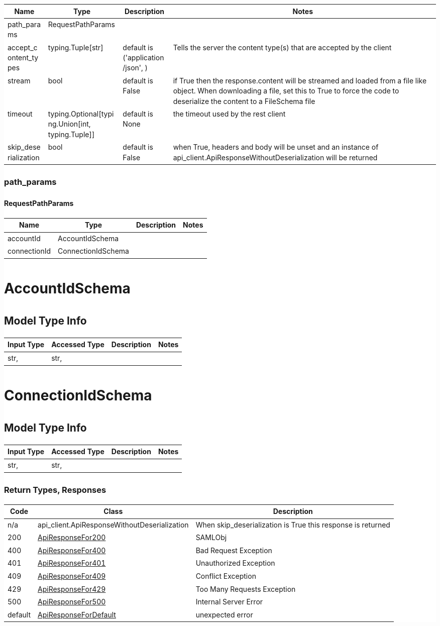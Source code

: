 Name | Type | Description  | Notes
------------- | ------------- | ------------- | -------------
path_params | RequestPathParams | |
accept_content_types | typing.Tuple[str] | default is ('application/json', ) | Tells the server the content type(s) that are accepted by the client
stream | bool | default is False | if True then the response.content will be streamed and loaded from a file like object. When downloading a file, set this to True to force the code to deserialize the content to a FileSchema file
timeout | typing.Optional[typing.Union[int, typing.Tuple]] | default is None | the timeout used by the rest client
skip_deserialization | bool | default is False | when True, headers and body will be unset and an instance of api_client.ApiResponseWithoutDeserialization will be returned

### path_params
#### RequestPathParams

Name | Type | Description  | Notes
------------- | ------------- | ------------- | -------------
accountId | AccountIdSchema | | 
connectionId | ConnectionIdSchema | | 

# AccountIdSchema

## Model Type Info
Input Type | Accessed Type | Description | Notes
------------ | ------------- | ------------- | -------------
str,  | str,  |  | 

# ConnectionIdSchema

## Model Type Info
Input Type | Accessed Type | Description | Notes
------------ | ------------- | ------------- | -------------
str,  | str,  |  | 

### Return Types, Responses

Code | Class | Description
------------- | ------------- | -------------
n/a | api_client.ApiResponseWithoutDeserialization | When skip_deserialization is True this response is returned
200 | [ApiResponseFor200](#get_saml_connection.ApiResponseFor200) | SAMLObj
400 | [ApiResponseFor400](#get_saml_connection.ApiResponseFor400) | Bad Request Exception
401 | [ApiResponseFor401](#get_saml_connection.ApiResponseFor401) | Unauthorized Exception
409 | [ApiResponseFor409](#get_saml_connection.ApiResponseFor409) | Conflict Exception
429 | [ApiResponseFor429](#get_saml_connection.ApiResponseFor429) | Too Many Requests Exception
500 | [ApiResponseFor500](#get_saml_connection.ApiResponseFor500) | Internal Server Error
default | [ApiResponseForDefault](#get_saml_connection.ApiResponseForDefault) | unexpected error
